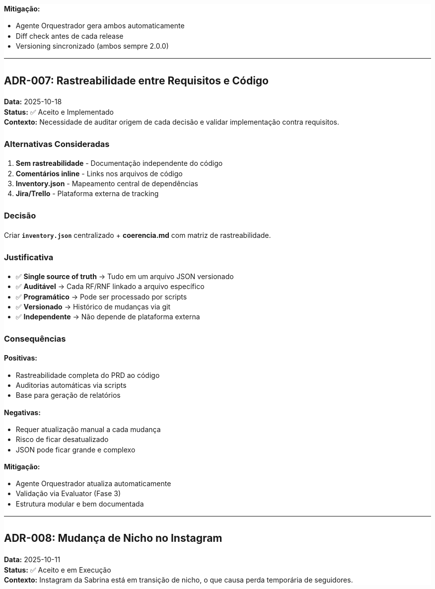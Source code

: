 **Mitigação:**
- Agente Orquestrador gera ambos automaticamente
- Diff check antes de cada release
- Versioning sincronizado (ambos sempre 2.0.0)

---

## ADR-007: Rastreabilidade entre Requisitos e Código

**Data:** 2025-10-18  
**Status:** ✅ Aceito e Implementado  
**Contexto:** Necessidade de auditar origem de cada decisão e validar implementação contra requisitos.

### Alternativas Consideradas
1. **Sem rastreabilidade** - Documentação independente do código
2. **Comentários inline** - Links nos arquivos de código
3. **Inventory.json** - Mapeamento central de dependências
4. **Jira/Trello** - Plataforma externa de tracking

### Decisão
Criar **`inventory.json`** centralizado + **coerencia.md** com matriz de rastreabilidade.

### Justificativa
- ✅ **Single source of truth** → Tudo em um arquivo JSON versionado
- ✅ **Auditável** → Cada RF/RNF linkado a arquivo específico
- ✅ **Programático** → Pode ser processado por scripts
- ✅ **Versionado** → Histórico de mudanças via git
- ✅ **Independente** → Não depende de plataforma externa

### Consequências
**Positivas:**
- Rastreabilidade completa do PRD ao código
- Auditorias automáticas via scripts
- Base para geração de relatórios

**Negativas:**
- Requer atualização manual a cada mudança
- Risco de ficar desatualizado
- JSON pode ficar grande e complexo

**Mitigação:**
- Agente Orquestrador atualiza automaticamente
- Validação via Evaluator (Fase 3)
- Estrutura modular e bem documentada

---

## ADR-008: Mudança de Nicho no Instagram

**Data:** 2025-10-11  
**Status:** ✅ Aceito e em Execução  
**Contexto:** Instagram da Sabrina está em transição de nicho, o que causa perda temporária de seguidores.

